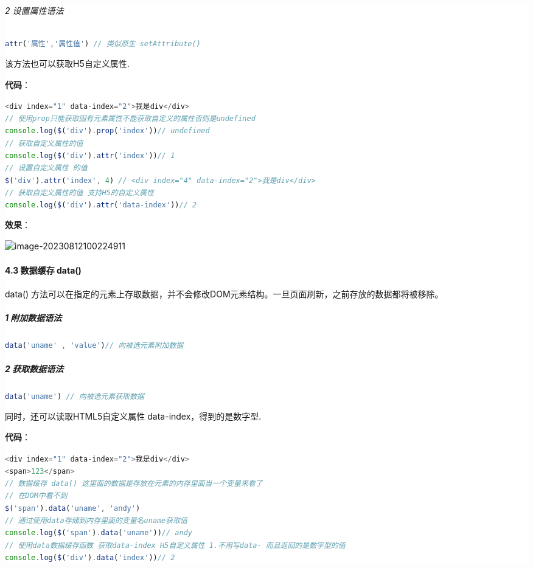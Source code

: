 

###### 2 设置属性语法

```js
attr('属性','属性值') // 类似原生 setAttribute()
```

<span alt=solid>该方法也可以获取H5自定义属性</span>.



**代码**：

```js
<div index="1" data-index="2">我是div</div>            
// 使用prop只能获取固有元素属性不能获取自定义的属性否则是undefined
console.log($('div').prop('index'))// undefined
// 获取自定义属性的值
console.log($('div').attr('index'))// 1
// 设置自定义属性 的值
$('div').attr('index', 4) // <div index="4" data-index="2">我是div</div>
// 获取自定义属性的值 支持H5的自定义属性
console.log($('div').attr('data-index'))// 2
```



**效果**：

![image-20230812100224911](https://raw.githubusercontent.com/PigPigLetsGo/imeages/master/202308121002357.png)

#### 4.3 数据缓存 data()

data() 方法可以在指定的元素上存取数据，并不会修改DOM元素结构。一旦页面刷新，之前存放的数据都将被移除。



##### 1 附加数据语法

```js
data('uname' , 'value')// 向被选元素附加数据
```



##### 2 获取数据语法

```js
data('uname') // 向被选元素获取数据
```

<span alt=solid>同时，还可以读取HTML5自定义属性 data-index，得到的是数字型</span>.



**代码**：

```js
<div index="1" data-index="2">我是div</div>
<span>123</span>
// 数据缓存 data() 这里面的数据是存放在元素的内存里面当一个变量来看了
// 在DOM中看不到
$('span').data('uname', 'andy')
// 通过使用data存储到内存里面的变量名uname获取值
console.log($('span').data('uname'))// andy
// 使用data数据缓存函数 获取data-index H5自定义属性 1.不用写data- 而且返回的是数字型的值
console.log($('div').data('index'))// 2
```
